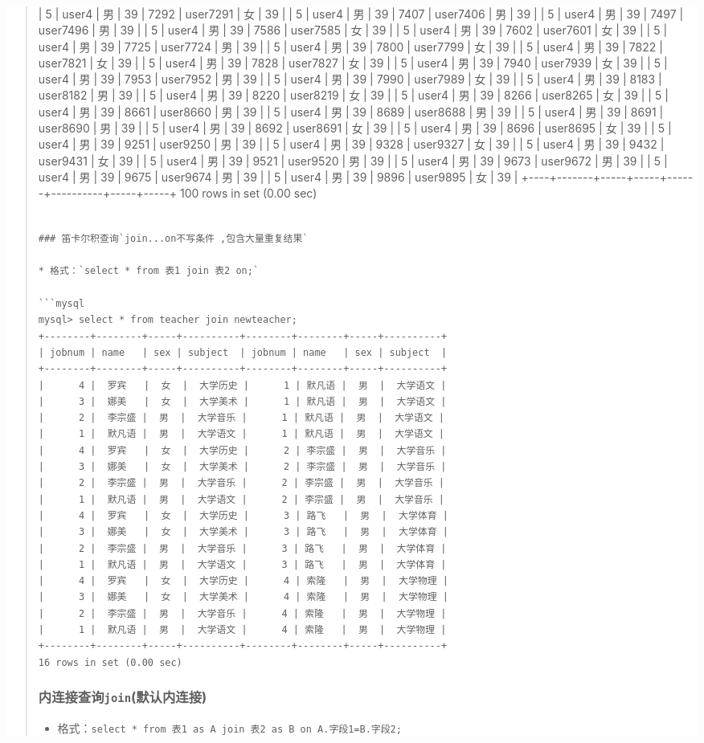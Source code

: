 >  |  5 | user4 | 男  |  39 | 7292 | user7291 | 女  |  39 |
>  |  5 | user4 | 男  |  39 | 7407 | user7406 | 男  |  39 |
>  |  5 | user4 | 男  |  39 | 7497 | user7496 | 男  |  39 |
>  |  5 | user4 | 男  |  39 | 7586 | user7585 | 女  |  39 |
>  |  5 | user4 | 男  |  39 | 7602 | user7601 | 女  |  39 |
>  |  5 | user4 | 男  |  39 | 7725 | user7724 | 男  |  39 |
>  |  5 | user4 | 男  |  39 | 7800 | user7799 | 女  |  39 |
>  |  5 | user4 | 男  |  39 | 7822 | user7821 | 女  |  39 |
>  |  5 | user4 | 男  |  39 | 7828 | user7827 | 女  |  39 |
>  |  5 | user4 | 男  |  39 | 7940 | user7939 | 女  |  39 |
>  |  5 | user4 | 男  |  39 | 7953 | user7952 | 男  |  39 |
>  |  5 | user4 | 男  |  39 | 7990 | user7989 | 女  |  39 |
>  |  5 | user4 | 男  |  39 | 8183 | user8182 | 男  |  39 |
>  |  5 | user4 | 男  |  39 | 8220 | user8219 | 女  |  39 |
>  |  5 | user4 | 男  |  39 | 8266 | user8265 | 女  |  39 |
>  |  5 | user4 | 男  |  39 | 8661 | user8660 | 男  |  39 |
>  |  5 | user4 | 男  |  39 | 8689 | user8688 | 男  |  39 |
>  |  5 | user4 | 男  |  39 | 8691 | user8690 | 男  |  39 |
>  |  5 | user4 | 男  |  39 | 8692 | user8691 | 女  |  39 |
>  |  5 | user4 | 男  |  39 | 8696 | user8695 | 女  |  39 |
>  |  5 | user4 | 男  |  39 | 9251 | user9250 | 男  |  39 |
>  |  5 | user4 | 男  |  39 | 9328 | user9327 | 女  |  39 |
>  |  5 | user4 | 男  |  39 | 9432 | user9431 | 女  |  39 |
>  |  5 | user4 | 男  |  39 | 9521 | user9520 | 男  |  39 |
>  |  5 | user4 | 男  |  39 | 9673 | user9672 | 男  |  39 |
>  |  5 | user4 | 男  |  39 | 9675 | user9674 | 男  |  39 |
>  |  5 | user4 | 男  |  39 | 9896 | user9895 | 女  |  39 |
>  +----+-------+-----+-----+------+----------+-----+-----+
>  100 rows in set (0.00 sec)
>  ```
>
>### 笛卡尔积查询`join...on不写条件 ,包含大量重复结果`
>
>* 格式：`select * from 表1 join 表2 on;`
>
>  ```mysql
>  mysql> select * from teacher join newteacher;
>  +--------+--------+-----+----------+--------+--------+-----+----------+
>  | jobnum | name   | sex | subject  | jobnum | name   | sex | subject  |
>  +--------+--------+-----+----------+--------+--------+-----+----------+
>  |      4 |  罗宾   |  女  |  大学历史 |      1 | 默凡语 |  男  |  大学语文 |
>  |      3 |  娜美   |  女  |  大学美术 |      1 | 默凡语 |  男  |  大学语文 |
>  |      2 |  李宗盛 |  男  |  大学音乐 |      1 | 默凡语 |  男  |  大学语文 |
>  |      1 |  默凡语 |  男  |  大学语文 |      1 | 默凡语 |  男  |  大学语文 |
>  |      4 |  罗宾   |  女  |  大学历史 |      2 | 李宗盛 |  男  |  大学音乐 |
>  |      3 |  娜美   |  女  |  大学美术 |      2 | 李宗盛 |  男  |  大学音乐 |
>  |      2 |  李宗盛 |  男  |  大学音乐 |      2 | 李宗盛 |  男  |  大学音乐 |
>  |      1 |  默凡语 |  男  |  大学语文 |      2 | 李宗盛 |  男  |  大学音乐 |
>  |      4 |  罗宾   |  女  |  大学历史 |      3 | 路飞   |  男  |  大学体育 |
>  |      3 |  娜美   |  女  |  大学美术 |      3 | 路飞   |  男  |  大学体育 |
>  |      2 |  李宗盛 |  男  |  大学音乐 |      3 | 路飞   |  男  |  大学体育 |
>  |      1 |  默凡语 |  男  |  大学语文 |      3 | 路飞   |  男  |  大学体育 |
>  |      4 |  罗宾   |  女  |  大学历史 |      4 | 索隆   |  男  |  大学物理 |
>  |      3 |  娜美   |  女  |  大学美术 |      4 | 索隆   |  男  |  大学物理 |
>  |      2 |  李宗盛 |  男  |  大学音乐 |      4 | 索隆   |  男  |  大学物理 |
>  |      1 |  默凡语 |  男  |  大学语文 |      4 | 索隆   |  男  |  大学物理 |
>  +--------+--------+-----+----------+--------+--------+-----+----------+
>  16 rows in set (0.00 sec)
>  ```
>
>### 内连接查询`join`(默认内连接)
>
>* 格式：`select * from 表1 as A join 表2 as B on A.字段1=B.字段2; `
>